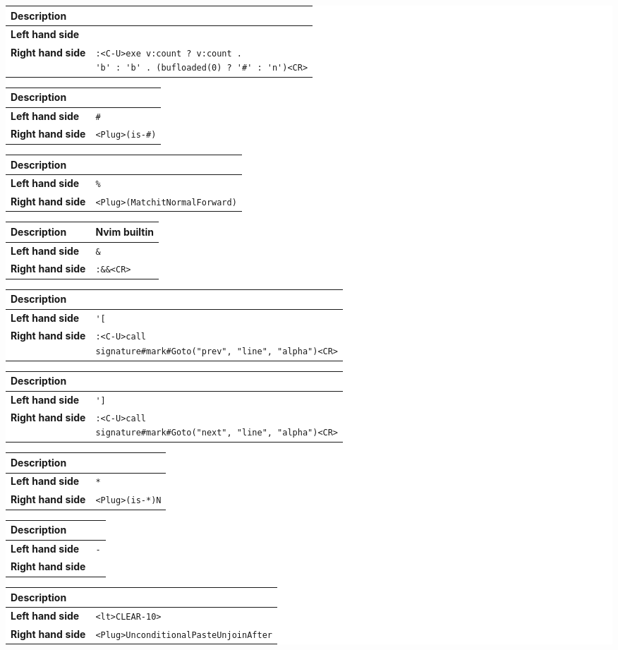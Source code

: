 | **Description** | |
| :---- | :---- |
| **Left hand side** | <code>  </code> |
| **Right hand side** | <code>:&lt;C-U&gt;exe v:count ? v:count . 'b' : 'b' . (bufloaded(0) ? '#' : 'n')&lt;CR&gt;</code> |

| **Description** | |
| :---- | :---- |
| **Left hand side** | <code>#</code> |
| **Right hand side** | <code>&lt;Plug&gt;(is-#)</code> |

| **Description** | |
| :---- | :---- |
| **Left hand side** | <code>%</code> |
| **Right hand side** | <code>&lt;Plug&gt;(MatchitNormalForward)</code> |

| **Description** | Nvim builtin |
| :---- | :---- |
| **Left hand side** | <code>&</code> |
| **Right hand side** | <code>:&&&lt;CR&gt;</code> |

| **Description** | |
| :---- | :---- |
| **Left hand side** | <code>'[</code> |
| **Right hand side** | <code>:&lt;C-U&gt;call signature#mark#Goto("prev", "line", "alpha")&lt;CR&gt;</code> |

| **Description** | |
| :---- | :---- |
| **Left hand side** | <code>']</code> |
| **Right hand side** | <code>:&lt;C-U&gt;call signature#mark#Goto("next", "line", "alpha")&lt;CR&gt;</code> |

| **Description** | |
| :---- | :---- |
| **Left hand side** | <code>*</code> |
| **Right hand side** | <code>&lt;Plug&gt;(is-*)N</code> |

| **Description** | |
| :---- | :---- |
| **Left hand side** | <code>-</code> |
| **Right hand side** | |

| **Description** | |
| :---- | :---- |
| **Left hand side** | <code>&lt;lt&gt;CLEAR-10&gt;</code> |
| **Right hand side** | <code>&lt;Plug&gt;UnconditionalPasteUnjoinAfter</code> |
